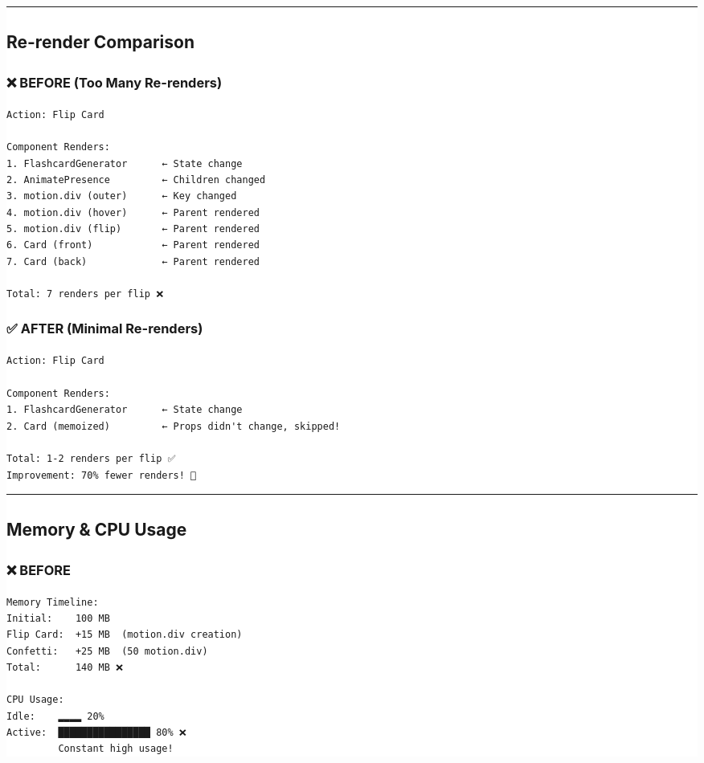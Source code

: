 ```
```

---

## Re-render Comparison

### ❌ BEFORE (Too Many Re-renders)
```
Action: Flip Card

Component Renders:
1. FlashcardGenerator      ← State change
2. AnimatePresence         ← Children changed
3. motion.div (outer)      ← Key changed
4. motion.div (hover)      ← Parent rendered
5. motion.div (flip)       ← Parent rendered
6. Card (front)            ← Parent rendered
7. Card (back)             ← Parent rendered

Total: 7 renders per flip ❌
```

### ✅ AFTER (Minimal Re-renders)
```
Action: Flip Card

Component Renders:
1. FlashcardGenerator      ← State change
2. Card (memoized)         ← Props didn't change, skipped!

Total: 1-2 renders per flip ✅
Improvement: 70% fewer renders! 🎉
```

---

## Memory & CPU Usage

### ❌ BEFORE
```
Memory Timeline:
Initial:    100 MB
Flip Card:  +15 MB  (motion.div creation)
Confetti:   +25 MB  (50 motion.div)
Total:      140 MB ❌

CPU Usage:
Idle:    ▂▂▂▂ 20%
Active:  ████████████████ 80% ❌
         Constant high usage!
```
